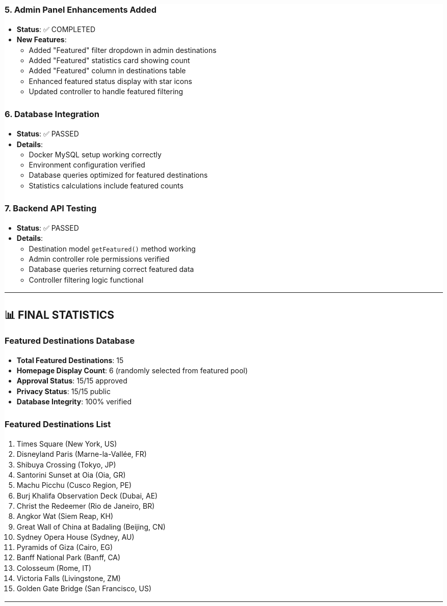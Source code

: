 ### 5. Admin Panel Enhancements Added
- **Status**: ✅ COMPLETED
- **New Features**:
  - Added "Featured" filter dropdown in admin destinations
  - Added "Featured" statistics card showing count
  - Added "Featured" column in destinations table
  - Enhanced featured status display with star icons
  - Updated controller to handle featured filtering

### 6. Database Integration
- **Status**: ✅ PASSED
- **Details**:
  - Docker MySQL setup working correctly
  - Environment configuration verified
  - Database queries optimized for featured destinations
  - Statistics calculations include featured counts

### 7. Backend API Testing
- **Status**: ✅ PASSED
- **Details**:
  - Destination model `getFeatured()` method working
  - Admin controller role permissions verified
  - Database queries returning correct featured data
  - Controller filtering logic functional

---

## 📊 FINAL STATISTICS

### Featured Destinations Database
- **Total Featured Destinations**: 15
- **Homepage Display Count**: 6 (randomly selected from featured pool)
- **Approval Status**: 15/15 approved
- **Privacy Status**: 15/15 public
- **Database Integrity**: 100% verified

### Featured Destinations List
1. Times Square (New York, US)
2. Disneyland Paris (Marne-la-Vallée, FR)
3. Shibuya Crossing (Tokyo, JP)
4. Santorini Sunset at Oia (Oia, GR)
5. Machu Picchu (Cusco Region, PE)
6. Burj Khalifa Observation Deck (Dubai, AE)
7. Christ the Redeemer (Rio de Janeiro, BR)
8. Angkor Wat (Siem Reap, KH)
9. Great Wall of China at Badaling (Beijing, CN)
10. Sydney Opera House (Sydney, AU)
11. Pyramids of Giza (Cairo, EG)
12. Banff National Park (Banff, CA)
13. Colosseum (Rome, IT)
14. Victoria Falls (Livingstone, ZM)
15. Golden Gate Bridge (San Francisco, US)

---